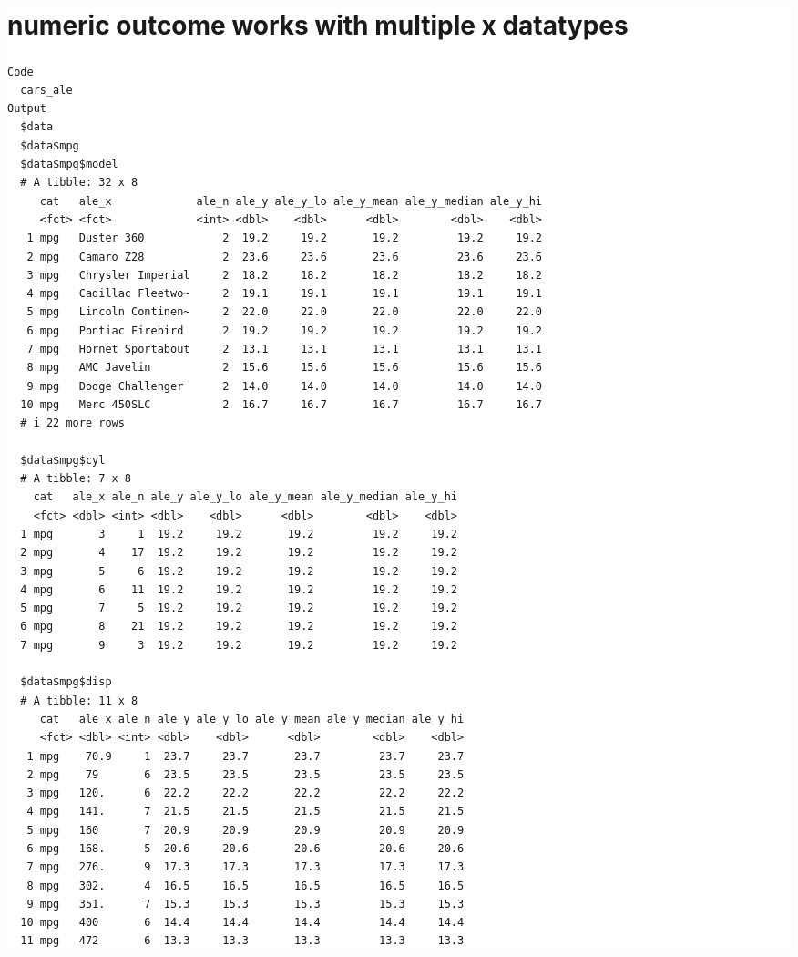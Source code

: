 # numeric outcome works with multiple x datatypes

    Code
      cars_ale
    Output
      $data
      $data$mpg
      $data$mpg$model
      # A tibble: 32 x 8
         cat   ale_x             ale_n ale_y ale_y_lo ale_y_mean ale_y_median ale_y_hi
         <fct> <fct>             <int> <dbl>    <dbl>      <dbl>        <dbl>    <dbl>
       1 mpg   Duster 360            2  19.2     19.2       19.2         19.2     19.2
       2 mpg   Camaro Z28            2  23.6     23.6       23.6         23.6     23.6
       3 mpg   Chrysler Imperial     2  18.2     18.2       18.2         18.2     18.2
       4 mpg   Cadillac Fleetwo~     2  19.1     19.1       19.1         19.1     19.1
       5 mpg   Lincoln Continen~     2  22.0     22.0       22.0         22.0     22.0
       6 mpg   Pontiac Firebird      2  19.2     19.2       19.2         19.2     19.2
       7 mpg   Hornet Sportabout     2  13.1     13.1       13.1         13.1     13.1
       8 mpg   AMC Javelin           2  15.6     15.6       15.6         15.6     15.6
       9 mpg   Dodge Challenger      2  14.0     14.0       14.0         14.0     14.0
      10 mpg   Merc 450SLC           2  16.7     16.7       16.7         16.7     16.7
      # i 22 more rows
      
      $data$mpg$cyl
      # A tibble: 7 x 8
        cat   ale_x ale_n ale_y ale_y_lo ale_y_mean ale_y_median ale_y_hi
        <fct> <dbl> <int> <dbl>    <dbl>      <dbl>        <dbl>    <dbl>
      1 mpg       3     1  19.2     19.2       19.2         19.2     19.2
      2 mpg       4    17  19.2     19.2       19.2         19.2     19.2
      3 mpg       5     6  19.2     19.2       19.2         19.2     19.2
      4 mpg       6    11  19.2     19.2       19.2         19.2     19.2
      5 mpg       7     5  19.2     19.2       19.2         19.2     19.2
      6 mpg       8    21  19.2     19.2       19.2         19.2     19.2
      7 mpg       9     3  19.2     19.2       19.2         19.2     19.2
      
      $data$mpg$disp
      # A tibble: 11 x 8
         cat   ale_x ale_n ale_y ale_y_lo ale_y_mean ale_y_median ale_y_hi
         <fct> <dbl> <int> <dbl>    <dbl>      <dbl>        <dbl>    <dbl>
       1 mpg    70.9     1  23.7     23.7       23.7         23.7     23.7
       2 mpg    79       6  23.5     23.5       23.5         23.5     23.5
       3 mpg   120.      6  22.2     22.2       22.2         22.2     22.2
       4 mpg   141.      7  21.5     21.5       21.5         21.5     21.5
       5 mpg   160       7  20.9     20.9       20.9         20.9     20.9
       6 mpg   168.      5  20.6     20.6       20.6         20.6     20.6
       7 mpg   276.      9  17.3     17.3       17.3         17.3     17.3
       8 mpg   302.      4  16.5     16.5       16.5         16.5     16.5
       9 mpg   351.      7  15.3     15.3       15.3         15.3     15.3
      10 mpg   400       6  14.4     14.4       14.4         14.4     14.4
      11 mpg   472       6  13.3     13.3       13.3         13.3     13.3
      